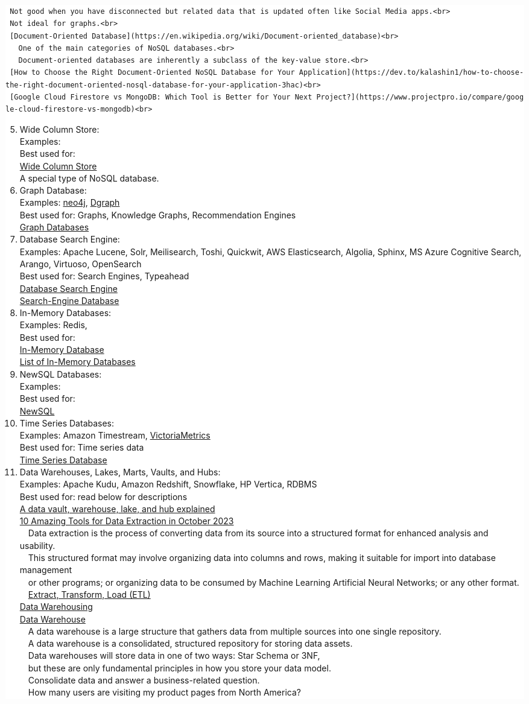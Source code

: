      Not good when you have disconnected but related data that is updated often like Social Media apps.<br>
     Not ideal for graphs.<br>
     [Document-Oriented Database](https://en.wikipedia.org/wiki/Document-oriented_database)<br>
       One of the main categories of NoSQL databases.<br>
       Document-oriented databases are inherently a subclass of the key-value store.<br>
     [How to Choose the Right Document-Oriented NoSQL Database for Your Application](https://dev.to/kalashin1/how-to-choose-the-right-document-oriented-nosql-database-for-your-application-3hac)<br>
     [Google Cloud Firestore vs MongoDB: Which Tool is Better for Your Next Project?](https://www.projectpro.io/compare/google-cloud-firestore-vs-mongodb)<br>
  5) Wide Column Store:<br>
     Examples:<br>
     Best used for:<br>
     [Wide Column Store](https://en.wikipedia.org/wiki/Wide-column_store)<br>
       A special type of NoSQL database.<br>
  6) Graph Database:<br>
     Examples: [neo4j](https://neo4j.com/blog/why-graph-databases-are-the-future), [Dgraph](https://dgraph.io/)<br>
     Best used for: Graphs, Knowledge Graphs, Recommendation Engines<br> 
     [Graph Databases](https://en.wikipedia.org/wiki/Category:Graph_databases)<br>
  7) Database Search Engine:<br>
     Examples: Apache Lucene, Solr, Meilisearch, Toshi, Quickwit, AWS Elasticsearch, Algolia, Sphinx, MS Azure Cognitive Search, Arango, Virtuoso, OpenSearch<br>
     Best used for: Search Engines, Typeahead<br>
     [Database Search Engine](https://en.wikipedia.org/wiki/Database_search_engine)<br>
     [Search-Engine Database](https://aws.amazon.com/nosql/search/)<br>
  8) In-Memory Databases:<br>
     Examples: Redis, <br>
     Best used for:<br>
     [In-Memory Database](https://en.wikipedia.org/wiki/In-memory_database)<br>
     [List of In-Memory Databases](https://en.wikipedia.org/wiki/List_of_in-memory_databases)<br>
  9) NewSQL Databases:<br>
     Examples:<br>
     Best used for:<br>
     [NewSQL](https://en.wikipedia.org/wiki/Category:NewSQL)<br>
 10) Time Series Databases:<br>
     Examples: Amazon Timestream, [VictoriaMetrics](https://victoriametrics.com/)<br>
     Best used for: Time series data<br>
     [Time Series Database](https://en.wikipedia.org/wiki/Time_series_database)<br>
 11) Data Warehouses, Lakes, Marts, Vaults, and Hubs:<br>
     Examples: Apache Kudu, Amazon Redshift, Snowflake, HP Vertica, RDBMS<br>
     Best used for: read below for descriptions<br>
     [A data vault, warehouse, lake, and hub explained](https://www.cloverdx.com/blog/a-data-vault-warehouse-lake-and-hub-explained)<br>
     [10 Amazing Tools for Data Extraction in October 2023](https://www.analyticsinsight.net/10-amazing-tools-for-data-extraction-in-october-2023/)<br>
     &ensp;&ensp;Data extraction is the process of converting data from its source into a structured format for enhanced analysis and usability.<br>
     &ensp;&ensp;This structured format may involve organizing data into columns and rows, making it suitable for import into database management<br>
     &ensp;&ensp;or other programs; or organizing data to be consumed by Machine Learning Artificial Neural Networks; or any other format.<br>
     &ensp;&ensp;[Extract, Transform, Load (ETL)](https://en.wikipedia.org/wiki/Extract,_transform,_load)<br>
     [Data Warehousing](https://en.wikipedia.org/wiki/Category:Data_warehousing)<br>
     [Data Warehouse](https://en.wikipedia.org/wiki/Data_warehouse)<br>
     &ensp;&ensp;A data warehouse is a large structure that gathers data from multiple sources into one single repository.<br>
     &ensp;&ensp;A data warehouse is a consolidated, structured repository for storing data assets.<br>
     &ensp;&ensp;Data warehouses will store data in one of two ways: Star Schema or 3NF,<br>
     &ensp;&ensp;but these are only fundamental principles in how you store your data model.<br>
     &ensp;&ensp;Consolidate data and answer a business-related question.<br>
     &ensp;&ensp;How many users are visiting my product pages from North America?<br>
